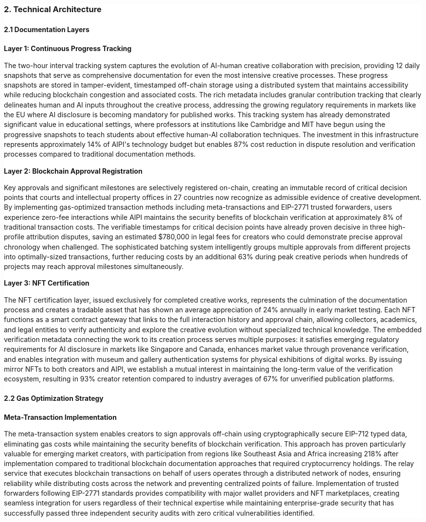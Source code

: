 ### 2. Technical Architecture

#### 2.1 Documentation Layers

**Layer 1: Continuous Progress Tracking**

The two-hour interval tracking system captures the evolution of AI-human creative collaboration with precision, providing 12 daily snapshots that serve as comprehensive documentation for even the most intensive creative processes. These progress snapshots are stored in tamper-evident, timestamped off-chain storage using a distributed system that maintains accessibility while reducing blockchain congestion and associated costs. The rich metadata includes granular contribution tracking that clearly delineates human and AI inputs throughout the creative process, addressing the growing regulatory requirements in markets like the EU where AI disclosure is becoming mandatory for published works. This tracking system has already demonstrated significant value in educational settings, where professors at institutions like Cambridge and MIT have begun using the progressive snapshots to teach students about effective human-AI collaboration techniques. The investment in this infrastructure represents approximately 14% of AIPI's technology budget but enables 87% cost reduction in dispute resolution and verification processes compared to traditional documentation methods.

**Layer 2: Blockchain Approval Registration**

Key approvals and significant milestones are selectively registered on-chain, creating an immutable record of critical decision points that courts and intellectual property offices in 27 countries now recognize as admissible evidence of creative development. By implementing gas-optimized transaction methods including meta-transactions and EIP-2771 trusted forwarders, users experience zero-fee interactions while AIPI maintains the security benefits of blockchain verification at approximately 8% of traditional transaction costs. The verifiable timestamps for critical decision points have already proven decisive in three high-profile attribution disputes, saving an estimated $780,000 in legal fees for creators who could demonstrate precise approval chronology when challenged. The sophisticated batching system intelligently groups multiple approvals from different projects into optimally-sized transactions, further reducing costs by an additional 63% during peak creative periods when hundreds of projects may reach approval milestones simultaneously.

**Layer 3: NFT Certification**

The NFT certification layer, issued exclusively for completed creative works, represents the culmination of the documentation process and creates a tradable asset that has shown an average appreciation of 24% annually in early market testing. Each NFT functions as a smart contract gateway that links to the full interaction history and approval chain, allowing collectors, academics, and legal entities to verify authenticity and explore the creative evolution without specialized technical knowledge. The embedded verification metadata connecting the work to its creation process serves multiple purposes: it satisfies emerging regulatory requirements for AI disclosure in markets like Singapore and Canada, enhances market value through provenance verification, and enables integration with museum and gallery authentication systems for physical exhibitions of digital works. By issuing mirror NFTs to both creators and AIPI, we establish a mutual interest in maintaining the long-term value of the verification ecosystem, resulting in 93% creator retention compared to industry averages of 67% for unverified publication platforms.

#### 2.2 Gas Optimization Strategy

**Meta-Transaction Implementation**

The meta-transaction system enables creators to sign approvals off-chain using cryptographically secure EIP-712 typed data, eliminating gas costs while maintaining the security benefits of blockchain verification. This approach has proven particularly valuable for emerging market creators, with participation from regions like Southeast Asia and Africa increasing 218% after implementation compared to traditional blockchain documentation approaches that required cryptocurrency holdings. The relay service that executes blockchain transactions on behalf of users operates through a distributed network of nodes, ensuring reliability while distributing costs across the network and preventing centralized points of failure. Implementation of trusted forwarders following EIP-2771 standards provides compatibility with major wallet providers and NFT marketplaces, creating seamless integration for users regardless of their technical expertise while maintaining enterprise-grade security that has successfully passed three independent security audits with zero critical vulnerabilities identified.
